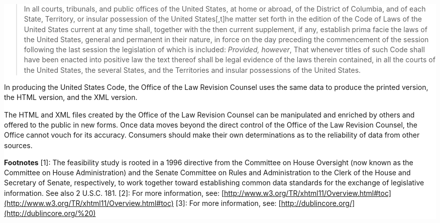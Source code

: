 >In all courts, tribunals, and public offices of the United States, at home or abroad, of the District of Columbia, and of each State, Territory, or insular possession of the United States[,t]he matter set forth in the edition of the Code of Laws of the United States current at any time shall, together with the then current supplement, if any, establish prima facie the laws of the United States, general and permanent in their nature, in force on the day preceding the commencement of the session following the last session the legislation of which is included: _Provided, however_, That whenever titles of such Code shall have been enacted into positive law the text thereof shall be legal evidence of the laws therein contained, in all the courts of the United States, the several States, and the Territories and insular possessions of the United States.

In producing the United States Code, the Office of the Law Revision Counsel uses the same data to produce the printed version, the HTML version, and the XML version.

The HTML and XML files created by the Office of the Law Revision Counsel can be manipulated and enriched by others and offered to the public in new forms. Once data moves beyond the direct control of the Office of the Law Revision Counsel, the Office cannot vouch for its accuracy. Consumers should make their own determinations as to the reliability of data from other sources.

**Footnotes**
[1]: The feasibility study is rooted in a 1996 directive from the Committee on House Oversight (now known as the Committee on House Administration) and the Senate Committee on Rules and Administration to the Clerk of the House and Secretary of Senate, respectively, to work together toward establishing common data standards for the exchange of legislative information. See also 2 U.S.C. 181.
[2]: For more information, see: [http://www.w3.org/TR/xhtml11/Overview.html#toc](http://www.w3.org/TR/xhtml11/Overview.html#toc)
[3]: For more information, see: [http://dublincore.org/](http://dublincore.org/%20)

